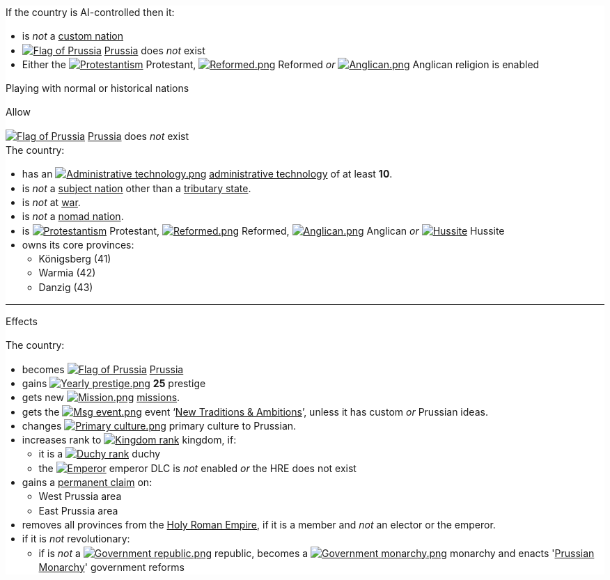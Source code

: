 If the country is AI-controlled then it:

*   is _not_ a [custom nation](/Custom_nation "Custom nation")
*    [![Flag of Prussia](/images/thumb/2/28/Prussia.png/20px-Prussia.png)](/Prussia "Prussia") [Prussia](/Prussia "Prussia") does _not_ exist
*   Either the [![Protestantism](/images/thumb/0/0d/Protestant.png/28px-Protestant.png)](/Protestant "Protestant") Protestant, [![Reformed.png](/images/thumb/3/3e/Reformed.png/28px-Reformed.png)](/Reformed "Reformed") Reformed _or_ [![Anglican.png](/images/thumb/6/68/Anglican.png/28px-Anglican.png)](/Anglican "Anglican") Anglican religion is enabled

Playing with normal or historical nations

Allow

 [![Flag of Prussia](/images/thumb/2/28/Prussia.png/20px-Prussia.png)](/Prussia "Prussia") [Prussia](/Prussia "Prussia") does _not_ exist  
The country:

*   has an [![Administrative technology.png](/images/8/8e/Administrative_technology.png)](/Administrative_technology "Administrative technology") [administrative technology](/Administrative_technology "Administrative technology") of at least **10**.
*   is _not_ a [subject nation](/Subject_nation "Subject nation") other than a [tributary state](/Tributary_state "Tributary state").
*   is _not_ at [war](/War "War").
*   is _not_ a [nomad nation](/Nomad_nation "Nomad nation").
*   is [![Protestantism](/images/thumb/0/0d/Protestant.png/28px-Protestant.png)](/Protestant "Protestant") Protestant, [![Reformed.png](/images/thumb/3/3e/Reformed.png/28px-Reformed.png)](/Reformed "Reformed") Reformed, [![Anglican.png](/images/thumb/6/68/Anglican.png/28px-Anglican.png)](/Anglican "Anglican") Anglican _or_ [![Hussite](/images/thumb/2/24/Hussite.png/28px-Hussite.png)](/Hussite "Hussite") Hussite
*   owns its core provinces:
    *   Königsberg (41)
    *   Warmia (42)
    *   Danzig (43)

* * *

Effects

The country:

*   becomes [![Flag of Prussia](/images/thumb/2/28/Prussia.png/20px-Prussia.png)](/Prussia "Prussia") [Prussia](/Prussia "Prussia")
*   gains [![Yearly prestige.png](/images/thumb/f/f3/Yearly_prestige.png/28px-Yearly_prestige.png)](/Prestige "Prestige") **25** prestige
*   gets new [![Mission.png](/images/thumb/2/29/Mission.png/24px-Mission.png)](/Missions "Missions") [missions](/Prussian_missions "Prussian missions").
*   gets the [![Msg event.png](/images/thumb/4/4e/Msg_event.png/20px-Msg_event.png)](/Event "Event") event ‘[New Traditions & Ambitions](/New_Traditions_%26_Ambitions "New Traditions & Ambitions")’, unless it has custom _or_ Prussian ideas.
*   changes [![Primary culture.png](/images/thumb/e/e1/Primary_culture.png/28px-Primary_culture.png)](/Primary_culture "Primary culture") primary culture to Prussian.
*   increases rank to [![Kingdom rank](/images/thumb/0/01/Kingdom.png/28px-Kingdom.png)](/Government_rank "Kingdom rank") kingdom, if:
    *   it is a [![Duchy rank](/images/thumb/5/5a/Duchy.png/28px-Duchy.png)](/Government_rank "Duchy rank") duchy
    *   the [![Emperor](/images/thumb/c/c5/Emperor.png/28px-Emperor.png)](/Emperor_(DLC) "Emperor") emperor DLC is _not_ enabled _or_ the HRE does not exist
*   gains a [permanent claim](/Permanent_claim "Permanent claim") on:
    *   West Prussia area
    *   East Prussia area
*   removes all provinces from the [Holy Roman Empire](/Holy_Roman_Empire "Holy Roman Empire"), if it is a member and _not_ an elector or the emperor.
*   if it is _not_ revolutionary:
    *   if is _not_ a [![Government republic.png](/images/thumb/5/5d/Government_republic.png/28px-Government_republic.png)](/Republic "Republic") republic, becomes a [![Government monarchy.png](/images/thumb/4/4d/Government_monarchy.png/28px-Government_monarchy.png)](/Monarchy "Monarchy") monarchy and enacts '[Prussian Monarchy](/Prussian_Monarchy "Prussian Monarchy")' government reforms